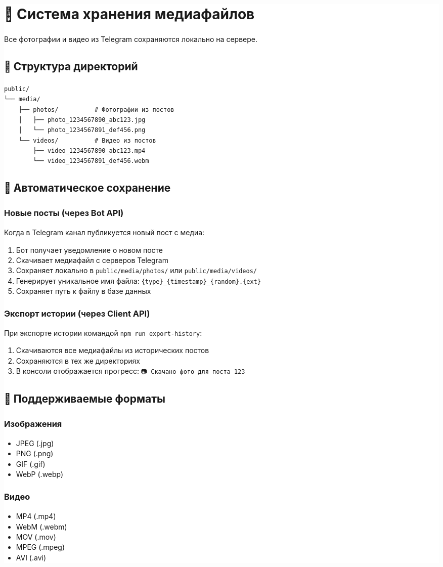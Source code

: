 # 📸 Система хранения медиафайлов

Все фотографии и видео из Telegram сохраняются локально на сервере.

## 📁 Структура директорий

```
public/
└── media/
    ├── photos/          # Фотографии из постов
    │   ├── photo_1234567890_abc123.jpg
    │   └── photo_1234567891_def456.png
    └── videos/          # Видео из постов
        ├── video_1234567890_abc123.mp4
        └── video_1234567891_def456.webm
```

## 🔄 Автоматическое сохранение

### Новые посты (через Bot API)
Когда в Telegram канал публикуется новый пост с медиа:
1. Бот получает уведомление о новом посте
2. Скачивает медиафайл с серверов Telegram
3. Сохраняет локально в `public/media/photos/` или `public/media/videos/`
4. Генерирует уникальное имя файла: `{type}_{timestamp}_{random}.{ext}`
5. Сохраняет путь к файлу в базе данных

### Экспорт истории (через Client API)
При экспорте истории командой `npm run export-history`:
1. Скачиваются все медиафайлы из исторических постов
2. Сохраняются в тех же директориях
3. В консоли отображается прогресс: `📷 Скачано фото для поста 123`

## 🎨 Поддерживаемые форматы

### Изображения
- JPEG (.jpg)
- PNG (.png)
- GIF (.gif)
- WebP (.webp)

### Видео
- MP4 (.mp4)
- WebM (.webm)
- MOV (.mov)
- MPEG (.mpeg)
- AVI (.avi)
